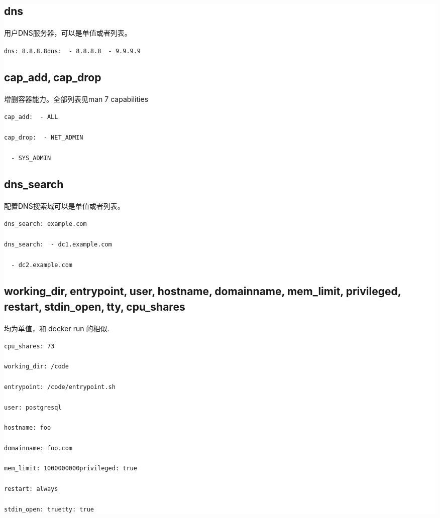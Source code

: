 ## dns

用户DNS服务器，可以是单值或者列表。

	dns: 8.8.8.8dns:  - 8.8.8.8  - 9.9.9.9

 

## cap_add, cap_drop

增删容器能力。全部列表见man 7 capabilities 

	cap_add:  - ALL
	
	cap_drop:  - NET_ADMIN
	
	  - SYS_ADMIN

 

## dns_search

配置DNS搜索域可以是单值或者列表。

	dns_search: example.com
	
	dns_search:  - dc1.example.com
	
	  - dc2.example.com

 

## working_dir, entrypoint, user, hostname, domainname, mem_limit, privileged, restart, stdin_open, tty, cpu_shares

均为单值，和 docker run 的相似.

	cpu_shares: 73
	
	working_dir: /code
	
	entrypoint: /code/entrypoint.sh
	
	user: postgresql
	
	hostname: foo
	
	domainname: foo.com
	
	mem_limit: 1000000000privileged: true
	
	restart: always
	
	stdin_open: truetty: true